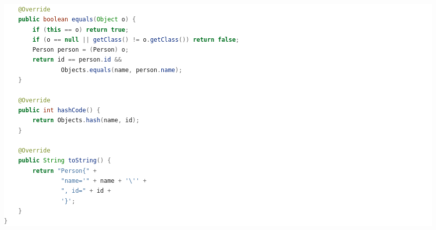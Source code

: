 ```java
    @Override
    public boolean equals(Object o) {
        if (this == o) return true;
        if (o == null || getClass() != o.getClass()) return false;
        Person person = (Person) o;
        return id == person.id &&
                Objects.equals(name, person.name);
    }

    @Override
    public int hashCode() {
        return Objects.hash(name, id);
    }

    @Override
    public String toString() {
        return "Person{" +
                "name='" + name + '\'' +
                ", id=" + id +
                '}';
    }
}
```



